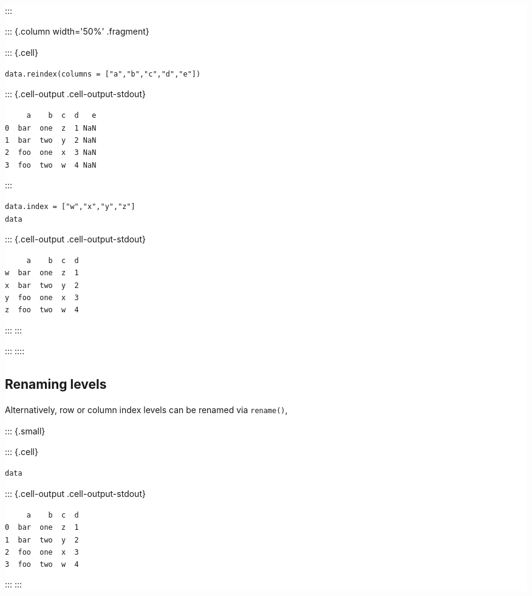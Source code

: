 :::

::: {.column width='50%' .fragment}

::: {.cell}

```{.python .cell-code}
data.reindex(columns = ["a","b","c","d","e"])
```

::: {.cell-output .cell-output-stdout}
```
     a    b  c  d   e
0  bar  one  z  1 NaN
1  bar  two  y  2 NaN
2  foo  one  x  3 NaN
3  foo  two  w  4 NaN
```
:::

```{.python .cell-code}
data.index = ["w","x","y","z"]
data
```

::: {.cell-output .cell-output-stdout}
```
     a    b  c  d
w  bar  one  z  1
x  bar  two  y  2
y  foo  one  x  3
z  foo  two  w  4
```
:::
:::


:::
::::


## Renaming levels

Alternatively, row or column index levels can be renamed via `rename()`,

::: {.small}

::: {.cell}

```{.python .cell-code}
data
```

::: {.cell-output .cell-output-stdout}
```
     a    b  c  d
0  bar  one  z  1
1  bar  two  y  2
2  foo  one  x  3
3  foo  two  w  4
```
:::
:::
